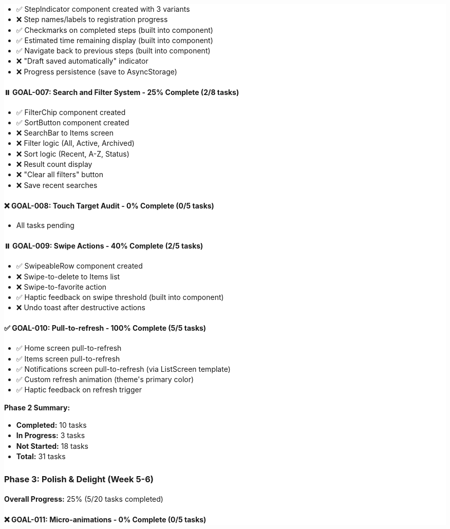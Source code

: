- ✅ StepIndicator component created with 3 variants
- ❌ Step names/labels to registration progress
- ✅ Checkmarks on completed steps (built into component)
- ✅ Estimated time remaining display (built into component)
- ✅ Navigate back to previous steps (built into component)
- ❌ "Draft saved automatically" indicator
- ❌ Progress persistence (save to AsyncStorage)

#### ⏸️ GOAL-007: Search and Filter System - 25% Complete (2/8 tasks)

- ✅ FilterChip component created
- ✅ SortButton component created
- ❌ SearchBar to Items screen
- ❌ Filter logic (All, Active, Archived)
- ❌ Sort logic (Recent, A-Z, Status)
- ❌ Result count display
- ❌ "Clear all filters" button
- ❌ Save recent searches

#### ❌ GOAL-008: Touch Target Audit - 0% Complete (0/5 tasks)

- All tasks pending

#### ⏸️ GOAL-009: Swipe Actions - 40% Complete (2/5 tasks)

- ✅ SwipeableRow component created
- ❌ Swipe-to-delete to Items list
- ❌ Swipe-to-favorite action
- ✅ Haptic feedback on swipe threshold (built into component)
- ❌ Undo toast after destructive actions

#### ✅ GOAL-010: Pull-to-refresh - 100% Complete (5/5 tasks)

- ✅ Home screen pull-to-refresh
- ✅ Items screen pull-to-refresh
- ✅ Notifications screen pull-to-refresh (via ListScreen template)
- ✅ Custom refresh animation (theme's primary color)
- ✅ Haptic feedback on refresh trigger

**Phase 2 Summary:**

- **Completed:** 10 tasks
- **In Progress:** 3 tasks
- **Not Started:** 18 tasks
- **Total:** 31 tasks

### Phase 3: Polish & Delight (Week 5-6)

**Overall Progress:** 25% (5/20 tasks completed)

#### ❌ GOAL-011: Micro-animations - 0% Complete (0/5 tasks)
